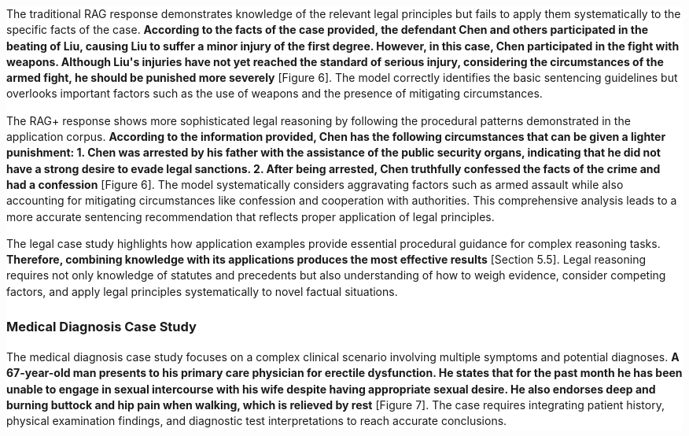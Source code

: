 
The traditional RAG response demonstrates knowledge of the relevant legal principles but fails to apply them systematically to the specific facts of the case. **According to the facts of the case provided, the defendant Chen and others participated in the beating of Liu, causing Liu to suffer a minor injury of the first degree. However, in this case, Chen participated in the fight with weapons. Although Liu's injuries have not yet reached the standard of serious injury, considering the circumstances of the armed fight, he should be punished more severely** [Figure 6]. The model correctly identifies the basic sentencing guidelines but overlooks important factors such as the use of weapons and the presence of mitigating circumstances.

The RAG+ response shows more sophisticated legal reasoning by following the procedural patterns demonstrated in the application corpus. **According to the information provided, Chen has the following circumstances that can be given a lighter punishment: 1. Chen was arrested by his father with the assistance of the public security organs, indicating that he did not have a strong desire to evade legal sanctions. 2. After being arrested, Chen truthfully confessed the facts of the crime and had a confession** [Figure 6]. The model systematically considers aggravating factors such as armed assault while also accounting for mitigating circumstances like confession and cooperation with authorities. This comprehensive analysis leads to a more accurate sentencing recommendation that reflects proper application of legal principles.

The legal case study highlights how application examples provide essential procedural guidance for complex reasoning tasks. **Therefore, combining knowledge with its applications produces the most effective results** [Section 5.5]. Legal reasoning requires not only knowledge of statutes and precedents but also understanding of how to weigh evidence, consider competing factors, and apply legal principles systematically to novel factual situations.

### Medical Diagnosis Case Study

The medical diagnosis case study focuses on a complex clinical scenario involving multiple symptoms and potential diagnoses. **A 67-year-old man presents to his primary care physician for erectile dysfunction. He states that for the past month he has been unable to engage in sexual intercourse with his wife despite having appropriate sexual desire. He also endorses deep and burning buttock and hip pain when walking, which is relieved by rest** [Figure 7]. The case requires integrating patient history, physical examination findings, and diagnostic test interpretations to reach accurate conclusions.
